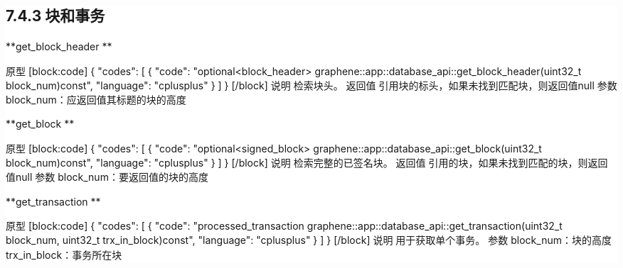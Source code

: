 ## 7.4.3 块和事务
**get_block_header **

原型
[block:code]
{
  "codes": [
    {
      "code": "optional<block_header> graphene::app::database_api::get_block_header(uint32_t block_num)const",
      "language": "cplusplus"
    }
  ]
}
[/block]
说明
检索块头。
返回值
引用块的标头，如果未找到匹配块，则返回值null
参数
block_num：应返回值其标题的块的高度

**get_block **

原型
[block:code]
{
  "codes": [
    {
      "code": "optional<signed_block> graphene::app::database_api::get_block(uint32_t block_num)const",
      "language": "cplusplus"
    }
  ]
}
[/block]
说明
检索完整的已签名块。
返回值
引用的块，如果未找到匹配的块，则返回值null
参数
block_num：要返回值的块的高度

**get_transaction **

原型
[block:code]
{
  "codes": [
    {
      "code": "processed_transaction graphene::app::database_api::get_transaction(uint32_t block_num, uint32_t trx_in_block)const",
      "language": "cplusplus"
    }
  ]
}
[/block]
说明
用于获取单个事务。
参数
block_num：块的高度
trx_in_block：事务所在块
